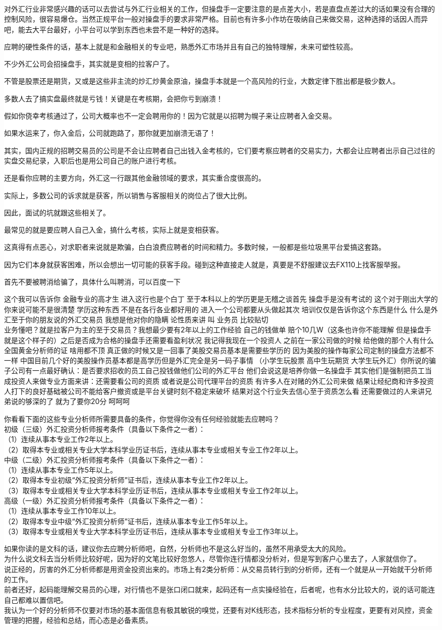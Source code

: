 对外汇行业非常感兴趣的话可以去尝试与外汇行业相关的工作，但操盘手一定要注意的是点差大小，若是直盘点差过大的话如果没有合理的控制风险，很容易爆仓。当然正规平台一般对操盘手的要求非常严格。目前也有许多小作坊在吸纳自己来做交易，这种选择的话因人而异吧，能去大平台最好，小平台可以学到东西也未尝不是一种好的选择。

应聘的硬性条件的话，基本上就是和金融相关的专业吧，熟悉外汇市场并且有自己的独特理解，未来可塑性较高。

不少外汇公司会招操盘手，其实就是变相的拉客户了。

不管是股票还是期货，又或是这些非主流的炒汇炒黄金原油，操盘手本就是一个高风险的行业，大数定律下胜出都是极少数人。

多数人去了搞实盘最终就是亏钱！关键是在考核期，会把你亏到崩溃！

假如你侥幸考核通过了，公司大概率也不一定会聘用你的！因为它就是以招聘为幌子来让应聘者入金交易。

如果水运来了，你入金后，公司就跑路了，那你就更加崩溃无语了！

其实，国内正规的招聘交易员的公司是不会让应聘者自己出钱入金考核的，它们要考察应聘者的交易实力，大都会让应聘者出示自己过往的实盘交易纪录，入职后也是用公司自己的账户进行考核。

还是看你应聘的主要方向，外汇这一行跟其他金融领域的要求，其实重合度很高的。

实际上，多数公司的诉求就是获客，所以销售与客服相关的岗位占了很大比例。

因此，面试的坑就跟这些相关了。

最常见的就是要应聘人自己入金，搞什么考核，实际上就是变相获客。

这真得有点恶心，对求职者来说就是欺骗，白白浪费应聘者的时间和精力。多数时候，一般都是些垃圾黑平台爱搞这套路。

因为它们本身就获客困难，所以会想出一切可能的获客手段。碰到这种直接走人就是，真要是不舒服建议去FX110上找客服举报。

首先不要被聘消给骗了，具体什么叫聘消，可以百度一下

这个我可以告诉你 金融专业的高才生 进入这行也是个白丁 至于本科以上的学历更是无稽之谈首先 操盘手是没有考试的 这个对于刚出大学的你来说可能不是很清楚 学历这种东西 不是在各行各业都好用的 进入一个公司都要从头做起其次 培训仅仅是告诉你这个东西是什么 什么是外汇至于你的朋友说的外汇交易员 我想是他对你的隐瞒 论性质来讲 叫 业务员 比较贴切  
业务懂吧？就是拉客户为主的至于交易员？我想最少要有2年以上的工作经验 自己的钱做单 赔个10几W（这条也许你不能理解 但是操盘手就是这个样子的）之后是否成为合格的操盘手还需要看盈利状况 我记得我现在一个投资人 之前在一家公司做的时候 给他做的那个人有什么 全国黄金分析师的证 啥用都不顶 真正做的时候又是一回事了美股交易员基本是需要些学历的 因为美股的操作每家公司定制的操盘方法都不一样 中国目前几个好的美股操作员基本都是高学历但是外汇完全是另一码子事情 （小学生玩股票 高中生玩期货 大学生玩外汇）你所说的骗子公司有一点最好确认：是否要求招收的员工自己投钱做他们公司的外汇平台 他们会说这是培养你做一名操盘手 其实他们是强制把员工当成投资人来做专业方面来讲：还需要看公司的资质 或者说是公司代理平台的资质 有许多人在对赌的外汇公司来做 结果让经纪商和许多投资人打下的良好基础被公司不能给客户撤资或是平台关键时刻不稳定来破坏 结果对这个行业失去信心至于资质怎么看 还需要做过的人来讲兄弟说的够深的了 就为了要你20分 呵呵呵

你看看下面的这些专业分析师所需要具备的条件，你觉得你没有任何经验就能去应聘吗？  
初级（三级）外汇投资分析师报考条件（具备以下条件之一者）：  
（1）连续从事本专业工作2年以上。  
（2）取得本专业或相关专业大学本科学业历证书后，连续从事本专业或相关专业工作2年以上。  
中级（二级）外汇投资分析师报考条件（具备以下条件之一者）：  
（1）连续从事本专业工作5年以上。  
（2）取得本专业初级“外汇投资分析师”证书后，连续从事本专业工作2年以上。  
（3）取得本专业或相关专业大学本科学业历证书后，连续从事本专业或相关专业工作2年以上。  
高级（一级）外汇投资分析师报考条件（具备以下条件之一者）：  
（1）连续从事本专业工作10年以上。  
（2）取得本专业中级“外汇投资分析师”证书后，连续从事本专业工作5年以上。  
（3）取得本专业或相关专业大学本科学业历证书后，连续从事本专业或相关专业工作3年以上。

如果你读的是文科的话，建议你去应聘分析师吧，自然，分析师也不是这么好当的，虽然不用承受太大的风险。  
为什么说文科去当分析师比较好呢，因为好的文笔比较好忽悠人，尽管你连行情都没分析对，但是写到客户心里去了，人家就信你了。  
说正经的，厉害的外汇分析师都是用资金投资出来的。市场上有2类分析师：从交易员转行到的分析师，还有一个就是从一开始就干分析师的工作。  
前者还好，起码能理解交易员的心理，对行情也不是张口闭口就来，起码还有一点实操经验在，后者呢，也有水分比较大的，说的话可能连自己都难以置信吧。  
我认为一个好的分析师不仅要对市场的基本面信息有极其敏锐的嗅觉，还要有对K线形态，技术指标分析的专业程度，更要有对风控，资金管理的把握，经验和总结，而心态是必备素质。
